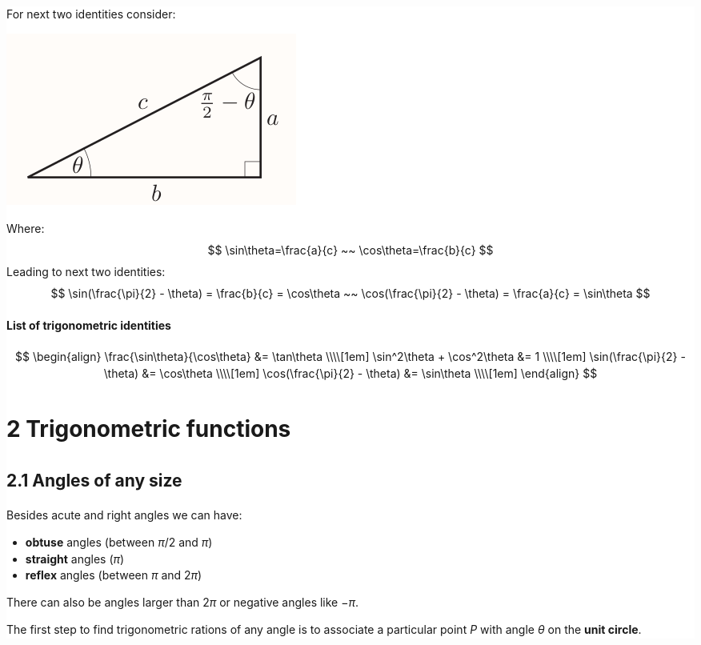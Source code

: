 For next two identities consider:

![trig6.png](/mst124_u4_data/trig6.png)

Where:
$$
\sin\theta=\frac{a}{c} ~~ \cos\theta=\frac{b}{c}
$$
Leading to next two identities:
$$
\sin(\frac{\pi}{2} - \theta) = \frac{b}{c} = \cos\theta ~~ \cos(\frac{\pi}{2} - \theta) = \frac{a}{c} = \sin\theta
$$

#### List of trigonometric identities
$$
\begin{align}
\frac{\sin\theta}{\cos\theta} &= \tan\theta \\\\[1em]
\sin^2\theta + \cos^2\theta &= 1 \\\\[1em]
\sin(\frac{\pi}{2} - \theta) &= \cos\theta \\\\[1em]
\cos(\frac{\pi}{2} - \theta) &= \sin\theta \\\\[1em]
\end{align}
$$

# 2 Trigonometric functions
## 2.1 Angles of any size
Besides acute and right angles we can have:
* **obtuse** angles (between $\pi/2$ and $\pi$)
* **straight** angles ($\pi$)
* **reflex** angles (between $\pi$ and $2\pi$)

There can also be angles larger than $2\pi$ or negative angles like $-\pi$.

The first step to find trigonometric rations of any angle is to associate a particular point $P$ with angle $\theta$ on the **unit circle**.
